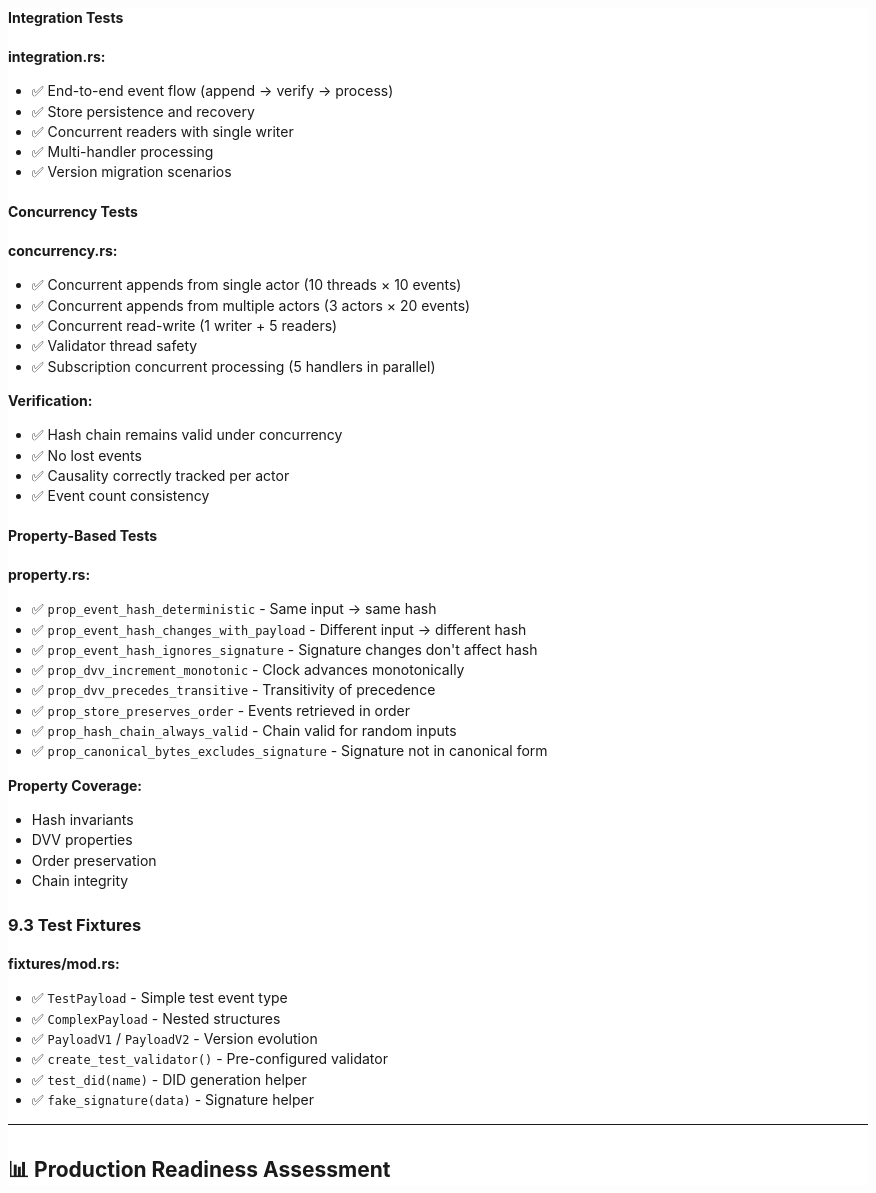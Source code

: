 #### Integration Tests
**integration.rs:**
- ✅ End-to-end event flow (append → verify → process)
- ✅ Store persistence and recovery
- ✅ Concurrent readers with single writer
- ✅ Multi-handler processing
- ✅ Version migration scenarios

#### Concurrency Tests
**concurrency.rs:**
- ✅ Concurrent appends from single actor (10 threads × 10 events)
- ✅ Concurrent appends from multiple actors (3 actors × 20 events)
- ✅ Concurrent read-write (1 writer + 5 readers)
- ✅ Validator thread safety
- ✅ Subscription concurrent processing (5 handlers in parallel)

**Verification:**
- ✅ Hash chain remains valid under concurrency
- ✅ No lost events
- ✅ Causality correctly tracked per actor
- ✅ Event count consistency

#### Property-Based Tests
**property.rs:**
- ✅ `prop_event_hash_deterministic` - Same input → same hash
- ✅ `prop_event_hash_changes_with_payload` - Different input → different hash
- ✅ `prop_event_hash_ignores_signature` - Signature changes don't affect hash
- ✅ `prop_dvv_increment_monotonic` - Clock advances monotonically
- ✅ `prop_dvv_precedes_transitive` - Transitivity of precedence
- ✅ `prop_store_preserves_order` - Events retrieved in order
- ✅ `prop_hash_chain_always_valid` - Chain valid for random inputs
- ✅ `prop_canonical_bytes_excludes_signature` - Signature not in canonical form

**Property Coverage:**
- Hash invariants
- DVV properties
- Order preservation
- Chain integrity

### 9.3 Test Fixtures
**fixtures/mod.rs:**
- ✅ `TestPayload` - Simple test event type
- ✅ `ComplexPayload` - Nested structures
- ✅ `PayloadV1` / `PayloadV2` - Version evolution
- ✅ `create_test_validator()` - Pre-configured validator
- ✅ `test_did(name)` - DID generation helper
- ✅ `fake_signature(data)` - Signature helper

---

## 📊 Production Readiness Assessment
